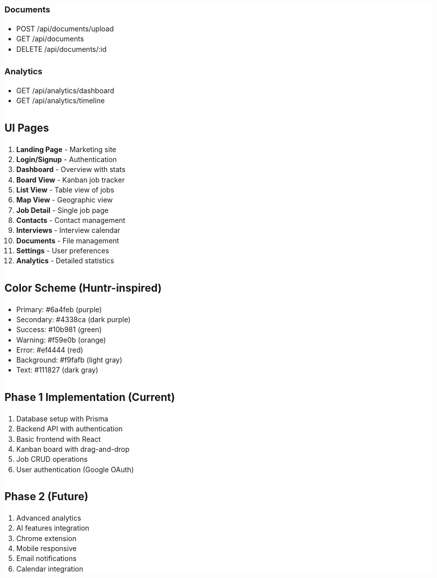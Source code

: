 ### Documents
- POST /api/documents/upload
- GET /api/documents
- DELETE /api/documents/:id

### Analytics
- GET /api/analytics/dashboard
- GET /api/analytics/timeline

## UI Pages

1. **Landing Page** - Marketing site
2. **Login/Signup** - Authentication
3. **Dashboard** - Overview with stats
4. **Board View** - Kanban job tracker
5. **List View** - Table view of jobs
6. **Map View** - Geographic view
7. **Job Detail** - Single job page
8. **Contacts** - Contact management
9. **Interviews** - Interview calendar
10. **Documents** - File management
11. **Settings** - User preferences
12. **Analytics** - Detailed statistics

## Color Scheme (Huntr-inspired)
- Primary: #6a4feb (purple)
- Secondary: #4338ca (dark purple)
- Success: #10b981 (green)
- Warning: #f59e0b (orange)
- Error: #ef4444 (red)
- Background: #f9fafb (light gray)
- Text: #111827 (dark gray)

## Phase 1 Implementation (Current)
1. Database setup with Prisma
2. Backend API with authentication
3. Basic frontend with React
4. Kanban board with drag-and-drop
5. Job CRUD operations
6. User authentication (Google OAuth)

## Phase 2 (Future)
1. Advanced analytics
2. AI features integration
3. Chrome extension
4. Mobile responsive
5. Email notifications
6. Calendar integration
